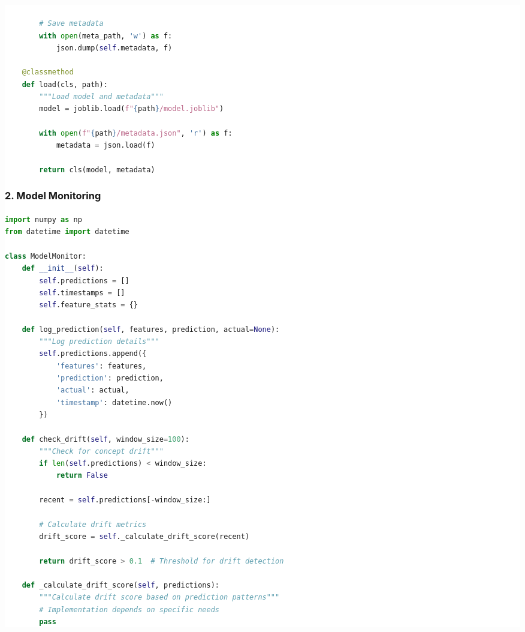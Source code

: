 ```python
        
        # Save metadata
        with open(meta_path, 'w') as f:
            json.dump(self.metadata, f)
            
    @classmethod
    def load(cls, path):
        """Load model and metadata"""
        model = joblib.load(f"{path}/model.joblib")
        
        with open(f"{path}/metadata.json", 'r') as f:
            metadata = json.load(f)
            
        return cls(model, metadata)
```

### 2. Model Monitoring

```python
import numpy as np
from datetime import datetime

class ModelMonitor:
    def __init__(self):
        self.predictions = []
        self.timestamps = []
        self.feature_stats = {}
        
    def log_prediction(self, features, prediction, actual=None):
        """Log prediction details"""
        self.predictions.append({
            'features': features,
            'prediction': prediction,
            'actual': actual,
            'timestamp': datetime.now()
        })
        
    def check_drift(self, window_size=100):
        """Check for concept drift"""
        if len(self.predictions) < window_size:
            return False
            
        recent = self.predictions[-window_size:]
        
        # Calculate drift metrics
        drift_score = self._calculate_drift_score(recent)
        
        return drift_score > 0.1  # Threshold for drift detection
        
    def _calculate_drift_score(self, predictions):
        """Calculate drift score based on prediction patterns"""
        # Implementation depends on specific needs
        pass
```
